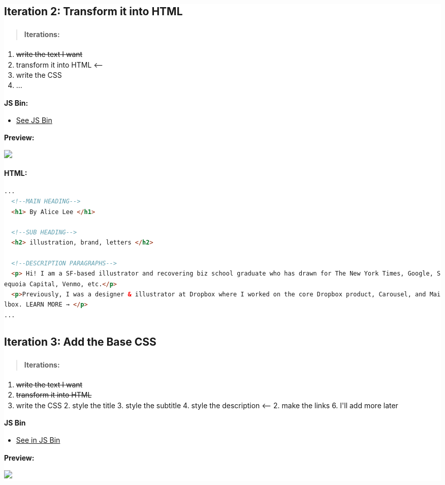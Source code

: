## Iteration 2: Transform it into HTML

> #### Iterations:
1. ~~write the text I want~~
2. transform it into HTML <––
3. write the CSS
4. ...

**JS Bin:**

- [See JS Bin](http://jsbin.com/sofuzo/3/edit?html,output
)

**Preview:**

![](http://i.imgur.com/okxszvu.png)

**HTML:**

```html
...
  <!--MAIN HEADING-->
  <h1> By Alice Lee </h1>

  <!--SUB HEADING-->
  <h2> illustration, brand, letters </h2>
 
  <!--DESCRIPTION PARAGRAPHS-->
  <p> Hi! I am a SF-based illustrator and recovering biz school graduate who has drawn for The New York Times, Google, Sequoia Capital, Venmo, etc.</p>
  <p>Previously, I was a designer & illustrator at Dropbox where I worked on the core Dropbox product, Carousel, and Mailbox. LEARN MORE → </p>
...
```

## Iteration 3: Add the Base CSS

> #### Iterations:
1. ~~write the text I want~~
2. ~~transform it into HTML~~
3. write the CSS
	2. style the title 
	3. style the subtitle
	4. style the description <––
	2. make the links
	6. I'll add more later

**JS Bin**

- [See in JS Bin](http://jsbin.com/sofuzo/edit?html,css,output)

**Preview:**

![](http://i.imgur.com/2QjulPo.png)
